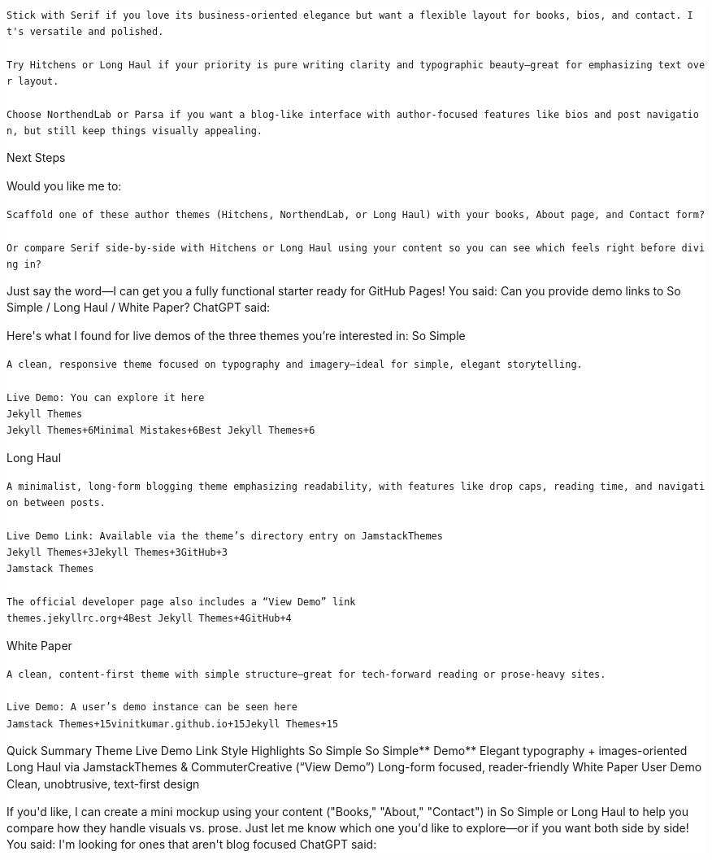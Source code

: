     Stick with Serif if you love its business-oriented elegance but want a flexible layout for books, bios, and contact. It's versatile and polished.

    Try Hitchens or Long Haul if your priority is pure writing clarity and typographic beauty—great for emphasizing text over layout.

    Choose NorthendLab or Parsa if you want a blog-like interface with author-focused features like bios and post navigation, but still keep things visually appealing.

Next Steps

Would you like me to:

    Scaffold one of these author themes (Hitchens, NorthendLab, or Long Haul) with your books, About page, and Contact form?

    Or compare Serif side-by-side with Hitchens or Long Haul using your content so you can see which feels right before diving in?

Just say the word—I can get you a fully functional starter ready for GitHub Pages!
You said:
Can you provide demo links to So Simple / Long Haul / White Paper?
ChatGPT said:

Here's what I found for live demos of the three themes you’re interested in:
So Simple

    A clean, responsive theme focused on typography and imagery—ideal for simple, elegant storytelling.

    Live Demo: You can explore it here
    Jekyll Themes
    Jekyll Themes+6Minimal Mistakes+6Best Jekyll Themes+6

Long Haul

    A minimalist, long-form blogging theme emphasizing readability, with features like drop caps, reading time, and navigation between posts.

    Live Demo Link: Available via the theme’s directory entry on JamstackThemes
    Jekyll Themes+3Jekyll Themes+3GitHub+3
    Jamstack Themes

    The official developer page also includes a “View Demo” link
    themes.jekyllrc.org+4Best Jekyll Themes+4GitHub+4

White Paper

    A clean, content-first theme with simple structure—great for tech-forward reading or prose-heavy sites.

    Live Demo: A user’s demo instance can be seen here
    Jamstack Themes+15vinitkumar.github.io+15Jekyll Themes+15

Quick Summary
Theme	Live Demo Link	Style Highlights
So Simple	So Simple** Demo**	Elegant typography + images-oriented
Long Haul	via JamstackThemes & CommuterCreative (“View Demo”)	Long-form focused, reader-friendly
White Paper	User Demo	Clean, unobtrusive, text-first design

If you'd like, I can create a mini mockup using your content ("Books," "About," "Contact") in So Simple or Long Haul to help you compare how they handle visuals vs. prose. Just let me know which one you'd like to explore—or if you want both side by side!
You said:
I'm looking for ones that aren't blog focused
ChatGPT said:
